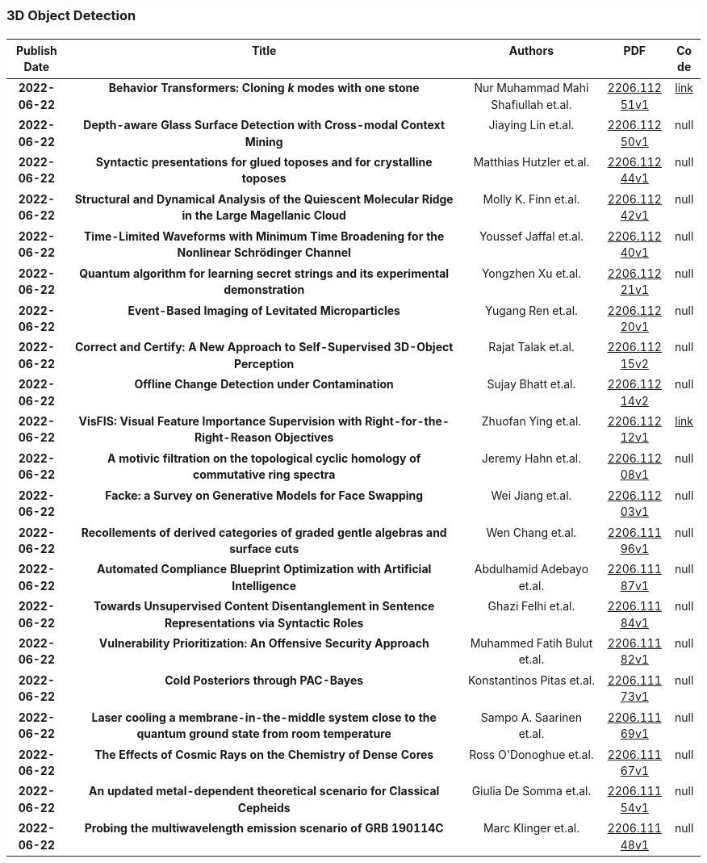 ### 3D Object Detection
|Publish Date|Title|Authors|PDF|Code|
| :---: | :---: | :---: | :---: | :---: |
|**2022-06-22**|**Behavior Transformers: Cloning $k$ modes with one stone**|Nur Muhammad Mahi Shafiullah et.al.|[2206.11251v1](http://arxiv.org/abs/2206.11251v1)|[link](https://github.com/notmahi/bet)|
|**2022-06-22**|**Depth-aware Glass Surface Detection with Cross-modal Context Mining**|Jiaying Lin et.al.|[2206.11250v1](http://arxiv.org/abs/2206.11250v1)|null|
|**2022-06-22**|**Syntactic presentations for glued toposes and for crystalline toposes**|Matthias Hutzler et.al.|[2206.11244v1](http://arxiv.org/abs/2206.11244v1)|null|
|**2022-06-22**|**Structural and Dynamical Analysis of the Quiescent Molecular Ridge in the Large Magellanic Cloud**|Molly K. Finn et.al.|[2206.11242v1](http://arxiv.org/abs/2206.11242v1)|null|
|**2022-06-22**|**Time-Limited Waveforms with Minimum Time Broadening for the Nonlinear Schrödinger Channel**|Youssef Jaffal et.al.|[2206.11240v1](http://arxiv.org/abs/2206.11240v1)|null|
|**2022-06-22**|**Quantum algorithm for learning secret strings and its experimental demonstration**|Yongzhen Xu et.al.|[2206.11221v1](http://arxiv.org/abs/2206.11221v1)|null|
|**2022-06-22**|**Event-Based Imaging of Levitated Microparticles**|Yugang Ren et.al.|[2206.11220v1](http://arxiv.org/abs/2206.11220v1)|null|
|**2022-06-22**|**Correct and Certify: A New Approach to Self-Supervised 3D-Object Perception**|Rajat Talak et.al.|[2206.11215v2](http://arxiv.org/abs/2206.11215v2)|null|
|**2022-06-22**|**Offline Change Detection under Contamination**|Sujay Bhatt et.al.|[2206.11214v2](http://arxiv.org/abs/2206.11214v2)|null|
|**2022-06-22**|**VisFIS: Visual Feature Importance Supervision with Right-for-the-Right-Reason Objectives**|Zhuofan Ying et.al.|[2206.11212v1](http://arxiv.org/abs/2206.11212v1)|[link](https://github.com/zfying/visfis)|
|**2022-06-22**|**A motivic filtration on the topological cyclic homology of commutative ring spectra**|Jeremy Hahn et.al.|[2206.11208v1](http://arxiv.org/abs/2206.11208v1)|null|
|**2022-06-22**|**Facke: a Survey on Generative Models for Face Swapping**|Wei Jiang et.al.|[2206.11203v1](http://arxiv.org/abs/2206.11203v1)|null|
|**2022-06-22**|**Recollements of derived categories of graded gentle algebras and surface cuts**|Wen Chang et.al.|[2206.11196v1](http://arxiv.org/abs/2206.11196v1)|null|
|**2022-06-22**|**Automated Compliance Blueprint Optimization with Artificial Intelligence**|Abdulhamid Adebayo et.al.|[2206.11187v1](http://arxiv.org/abs/2206.11187v1)|null|
|**2022-06-22**|**Towards Unsupervised Content Disentanglement in Sentence Representations via Syntactic Roles**|Ghazi Felhi et.al.|[2206.11184v1](http://arxiv.org/abs/2206.11184v1)|null|
|**2022-06-22**|**Vulnerability Prioritization: An Offensive Security Approach**|Muhammed Fatih Bulut et.al.|[2206.11182v1](http://arxiv.org/abs/2206.11182v1)|null|
|**2022-06-22**|**Cold Posteriors through PAC-Bayes**|Konstantinos Pitas et.al.|[2206.11173v1](http://arxiv.org/abs/2206.11173v1)|null|
|**2022-06-22**|**Laser cooling a membrane-in-the-middle system close to the quantum ground state from room temperature**|Sampo A. Saarinen et.al.|[2206.11169v1](http://arxiv.org/abs/2206.11169v1)|null|
|**2022-06-22**|**The Effects of Cosmic Rays on the Chemistry of Dense Cores**|Ross O'Donoghue et.al.|[2206.11167v1](http://arxiv.org/abs/2206.11167v1)|null|
|**2022-06-22**|**An updated metal-dependent theoretical scenario for Classical Cepheids**|Giulia De Somma et.al.|[2206.11154v1](http://arxiv.org/abs/2206.11154v1)|null|
|**2022-06-22**|**Probing the multiwavelength emission scenario of GRB 190114C**|Marc Klinger et.al.|[2206.11148v1](http://arxiv.org/abs/2206.11148v1)|null|
